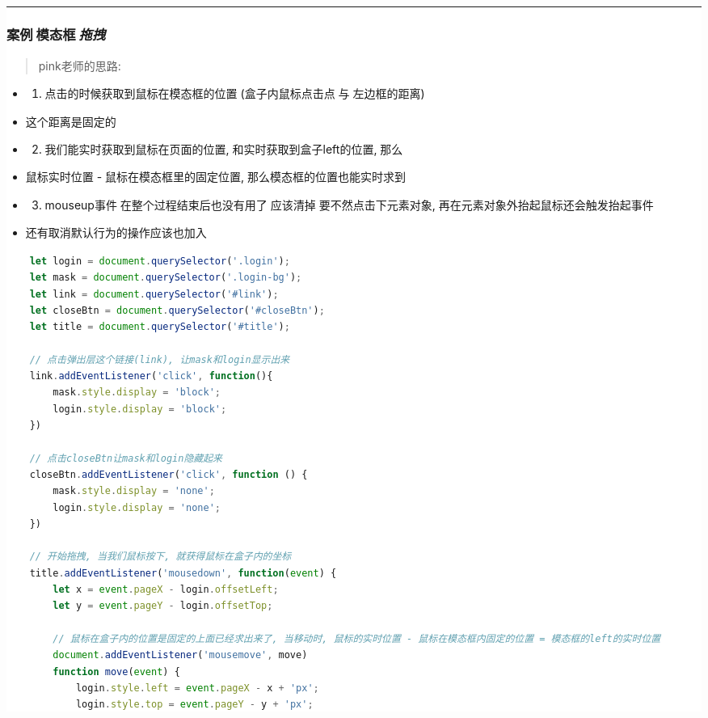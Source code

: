 ----------------

### 案例 模态框 *拖拽*
> pink老师的思路:
- 1. 点击的时候获取到鼠标在模态框的位置 (盒子内鼠标点击点 与 左边框的距离)
- 这个距离是固定的


- 2. 我们能实时获取到鼠标在页面的位置, 和实时获取到盒子left的位置, 那么
- 鼠标实时位置 - 鼠标在模态框里的固定位置, 那么模态框的位置也能实时求到

- 3. mouseup事件 在整个过程结束后也没有用了 应该清掉 要不然点击下元素对象, 再在元素对象外抬起鼠标还会触发抬起事件

- 还有取消默认行为的操作应该也加入
```js 
    let login = document.querySelector('.login');
    let mask = document.querySelector('.login-bg');
    let link = document.querySelector('#link');
    let closeBtn = document.querySelector('#closeBtn');
    let title = document.querySelector('#title');

    // 点击弹出层这个链接(link), 让mask和login显示出来
    link.addEventListener('click', function(){
        mask.style.display = 'block';
        login.style.display = 'block';
    })

    // 点击closeBtn让mask和login隐藏起来
    closeBtn.addEventListener('click', function () {
        mask.style.display = 'none';
        login.style.display = 'none';
    })
    
    // 开始拖拽, 当我们鼠标按下, 就获得鼠标在盒子内的坐标
    title.addEventListener('mousedown', function(event) {
        let x = event.pageX - login.offsetLeft;
        let y = event.pageY - login.offsetTop;

        // 鼠标在盒子内的位置是固定的上面已经求出来了, 当移动时, 鼠标的实时位置 - 鼠标在模态框内固定的位置 = 模态框的left的实时位置
        document.addEventListener('mousemove', move)
        function move(event) {
            login.style.left = event.pageX - x + 'px';
            login.style.top = event.pageY - y + 'px';
```